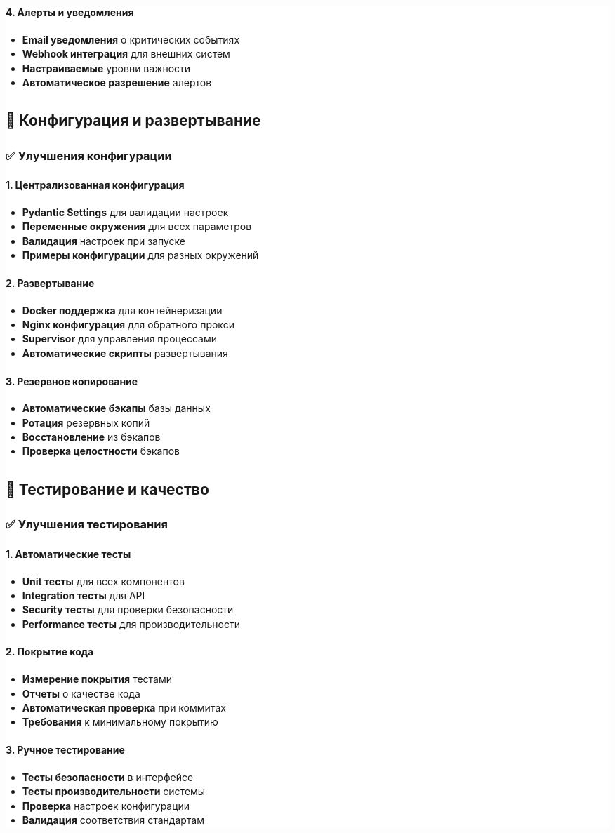 #### 4. Алерты и уведомления
- **Email уведомления** о критических событиях
- **Webhook интеграция** для внешних систем
- **Настраиваемые** уровни важности
- **Автоматическое разрешение** алертов

## 🔧 Конфигурация и развертывание

### ✅ Улучшения конфигурации

#### 1. Централизованная конфигурация
- **Pydantic Settings** для валидации настроек
- **Переменные окружения** для всех параметров
- **Валидация** настроек при запуске
- **Примеры конфигурации** для разных окружений

#### 2. Развертывание
- **Docker поддержка** для контейнеризации
- **Nginx конфигурация** для обратного прокси
- **Supervisor** для управления процессами
- **Автоматические скрипты** развертывания

#### 3. Резервное копирование
- **Автоматические бэкапы** базы данных
- **Ротация** резервных копий
- **Восстановление** из бэкапов
- **Проверка целостности** бэкапов

## 🧪 Тестирование и качество

### ✅ Улучшения тестирования

#### 1. Автоматические тесты
- **Unit тесты** для всех компонентов
- **Integration тесты** для API
- **Security тесты** для проверки безопасности
- **Performance тесты** для производительности

#### 2. Покрытие кода
- **Измерение покрытия** тестами
- **Отчеты** о качестве кода
- **Автоматическая проверка** при коммитах
- **Требования** к минимальному покрытию

#### 3. Ручное тестирование
- **Тесты безопасности** в интерфейсе
- **Тесты производительности** системы
- **Проверка** настроек конфигурации
- **Валидация** соответствия стандартам
